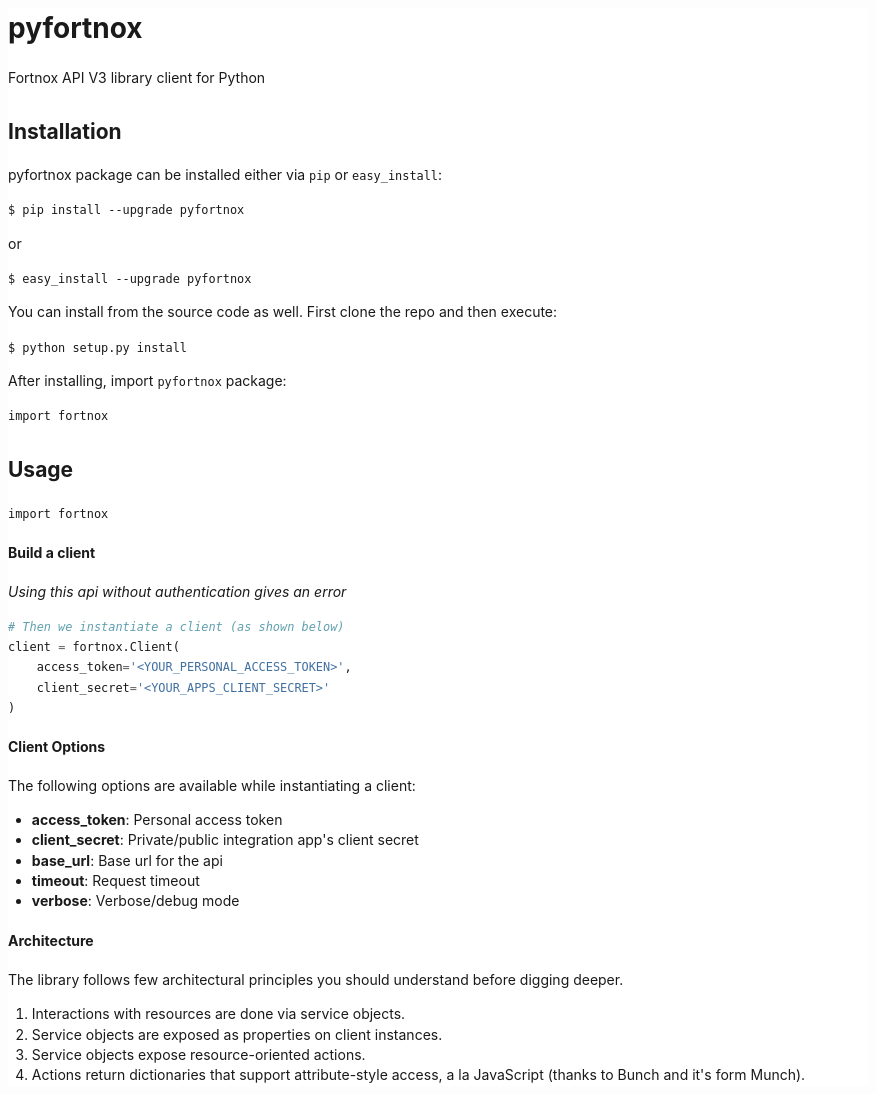 pyfortnox
==============

Fortnox API V3 library client for Python

Installation
------------

pyfortnox package can be installed either via `pip` or `easy_install`:

    $ pip install --upgrade pyfortnox

or

    $ easy_install --upgrade pyfortnox

You can install from the source code as well. First clone the repo and
then execute:

    $ python setup.py install

After installing, import `pyfortnox` package:

    import fortnox

Usage
-----

    import fortnox


#### Build a client


_Using this api without authentication gives an error_

```python
# Then we instantiate a client (as shown below)
client = fortnox.Client(
    access_token='<YOUR_PERSONAL_ACCESS_TOKEN>',
    client_secret='<YOUR_APPS_CLIENT_SECRET>'
)
```

#### Client Options


The following options are available while instantiating a client:

-  **access_token**: Personal access token
-  **client_secret**: Private/public integration app's client secret
-  **base_url**: Base url for the api
-  **timeout**: Request timeout
-  **verbose**: Verbose/debug mode

#### Architecture

The library follows few architectural principles you should understand
before digging deeper. 
1. Interactions with resources are done via
service objects. 
2. Service objects are exposed as properties on client
instances. 
3. Service objects expose resource-oriented actions. 
4. Actions return dictionaries that support attribute-style access, a la
JavaScript (thanks to Bunch and it's form Munch).
